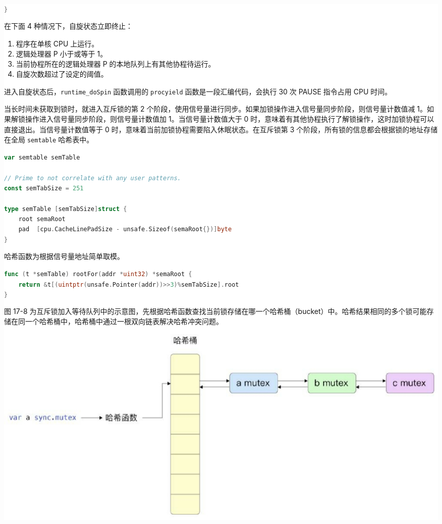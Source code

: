 ```go
}
```

在下面 4 种情况下，自旋状态立即终止：

1. 程序在单核 CPU 上运行。
2. 逻辑处理器 P 小于或等于 1。
3. 当前协程所在的逻辑处理器 P 的本地队列上有其他协程待运行。
4. 自旋次数超过了设定的阈值。

进入自旋状态后，`runtime_doSpin` 函数调用的 `procyield` 函数是一段汇编代码，会执行 30 次 PAUSE 指令占用 CPU 时间。

当长时间未获取到锁时，就进入互斥锁的第 2 个阶段，使用信号量进行同步。如果加锁操作进入信号量同步阶段，则信号量计数值减 1。如果解锁操作进入信号量同步阶段，则信号量计数值加 1。当信号量计数值大于 0 时，意味着有其他协程执行了解锁操作，这时加锁协程可以直接退出。当信号量计数值等于 0 时，意味着当前加锁协程需要陷入休眠状态。在互斥锁第 3 个阶段，所有锁的信息都会根据锁的地址存储在全局 `semtable` 哈希表中。

```go
var semtable semTable

// Prime to not correlate with any user patterns.
const semTabSize = 251

type semTable [semTabSize]struct {
	root semaRoot
	pad  [cpu.CacheLinePadSize - unsafe.Sizeof(semaRoot{})]byte
}
```

哈希函数为根据信号量地址简单取模。

```go
func (t *semTable) rootFor(addr *uint32) *semaRoot {
	return &t[(uintptr(unsafe.Pointer(addr))>>3)%semTabSize].root
}
```

图 17-8 为互斥锁加入等待队列中的示意图，先根据哈希函数查找当前锁存储在哪一个哈希桶（bucket）中。哈希结果相同的多个锁可能存储在同一个哈希桶中，哈希桶中通过一根双向链表解决哈希冲突问题。

![](../../../../assets/images/docs/internal/goroutine/lock/README/图17-8%20互斥锁加入等待队列.png)
